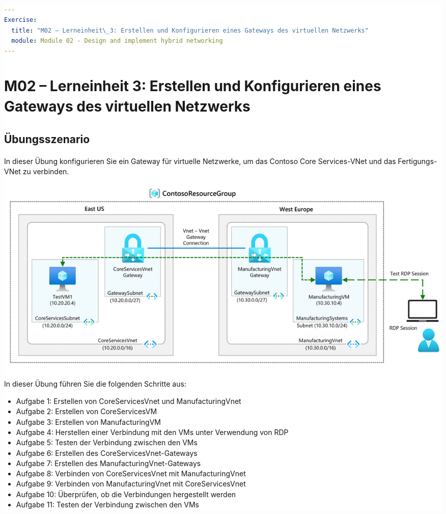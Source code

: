 ```yaml
---
Exercise:
  title: "M02 – Lerneinheit\_3: Erstellen und Konfigurieren eines Gateways des virtuellen Netzwerks"
  module: Module 02 - Design and implement hybrid networking
---
```



# M02 – Lerneinheit 3: Erstellen und Konfigurieren eines Gateways des virtuellen Netzwerks

## Übungsszenario

In dieser Übung konfigurieren Sie ein Gateway für virtuelle Netzwerke, um das Contoso Core Services-VNet und das Fertigungs-VNet zu verbinden.

![Abbildung eines VNet-Gateways](../media/3-exercise-create-configure-local-network-gateway.png)

In dieser Übung führen Sie die folgenden Schritte aus:

+ Aufgabe 1: Erstellen von CoreServicesVnet und ManufacturingVnet
+ Aufgabe 2: Erstellen von CoreServicesVM
+ Aufgabe 3: Erstellen von ManufacturingVM
+ Aufgabe 4: Herstellen einer Verbindung mit den VMs unter Verwendung von RDP
+ Aufgabe 5: Testen der Verbindung zwischen den VMs
+ Aufgabe 6: Erstellen des CoreServicesVnet-Gateways
+ Aufgabe 7: Erstellen des ManufacturingVnet-Gateways
+ Aufgabe 8: Verbinden von CoreServicesVnet mit ManufacturingVnet
+ Aufgabe 9: Verbinden von ManufacturingVnet mit CoreServicesVnet
+ Aufgabe 10: Überprüfen, ob die Verbindungen hergestellt werden
+ Aufgabe 11: Testen der Verbindung zwischen den VMs

